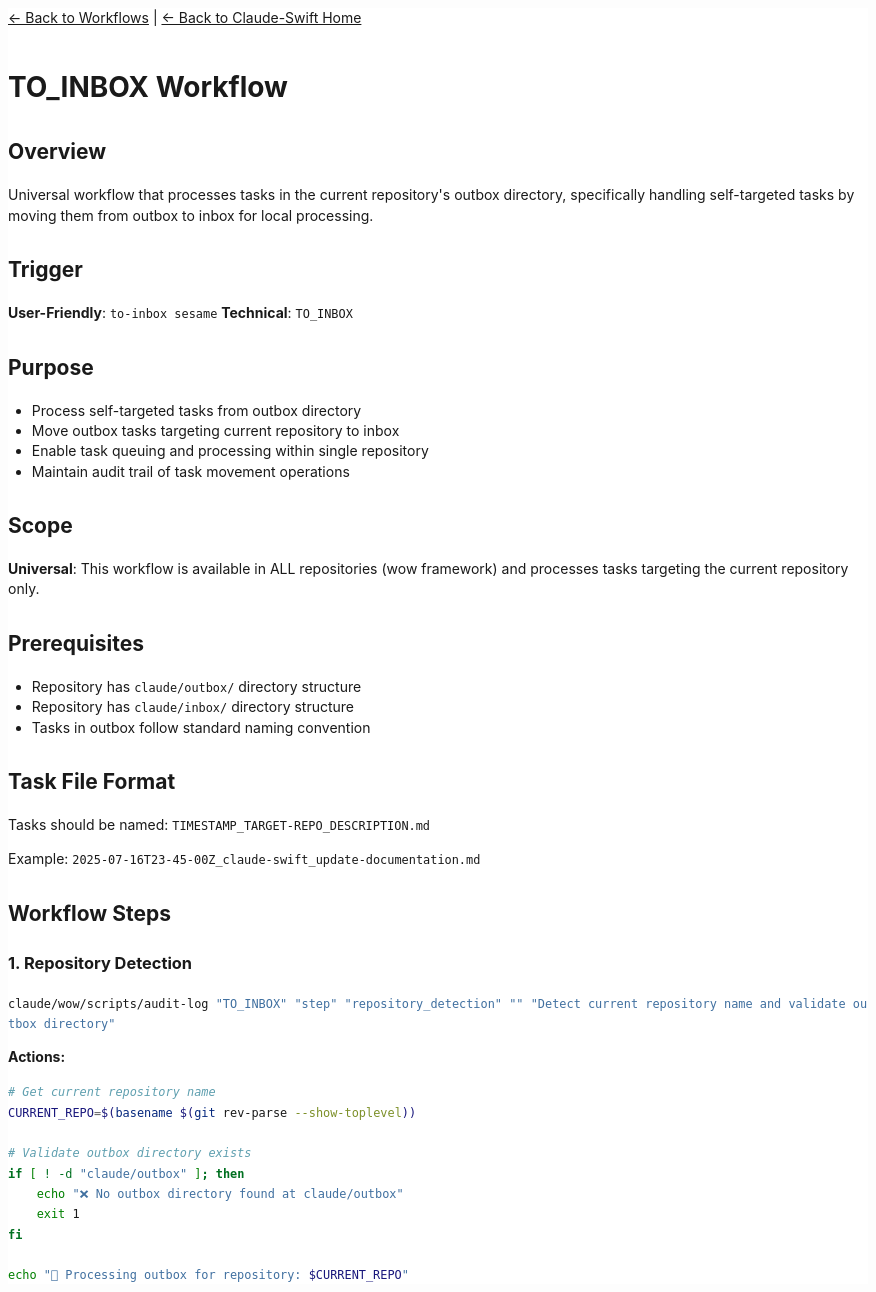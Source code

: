 [← Back to Workflows](../workflows/) | [← Back to Claude-Swift Home](../../../README.md)

# TO_INBOX Workflow

## Overview
Universal workflow that processes tasks in the current repository's outbox directory, specifically handling self-targeted tasks by moving them from outbox to inbox for local processing.

## Trigger
**User-Friendly**: `to-inbox sesame`
**Technical**: `TO_INBOX`

## Purpose
- Process self-targeted tasks from outbox directory
- Move outbox tasks targeting current repository to inbox
- Enable task queuing and processing within single repository
- Maintain audit trail of task movement operations

## Scope
**Universal**: This workflow is available in ALL repositories (wow framework) and processes tasks targeting the current repository only.

## Prerequisites
- Repository has `claude/outbox/` directory structure
- Repository has `claude/inbox/` directory structure
- Tasks in outbox follow standard naming convention

## Task File Format
Tasks should be named: `TIMESTAMP_TARGET-REPO_DESCRIPTION.md`

Example: `2025-07-16T23-45-00Z_claude-swift_update-documentation.md`

## Workflow Steps

### 1. Repository Detection
```bash
claude/wow/scripts/audit-log "TO_INBOX" "step" "repository_detection" "" "Detect current repository name and validate outbox directory"
```

**Actions:**
```bash
# Get current repository name
CURRENT_REPO=$(basename $(git rev-parse --show-toplevel))

# Validate outbox directory exists
if [ ! -d "claude/outbox" ]; then
    echo "❌ No outbox directory found at claude/outbox"
    exit 1
fi

echo "📂 Processing outbox for repository: $CURRENT_REPO"
```

